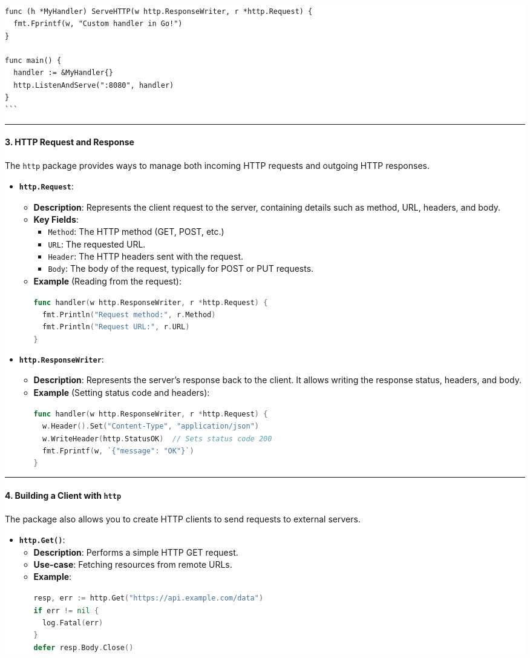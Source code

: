     func (h *MyHandler) ServeHTTP(w http.ResponseWriter, r *http.Request) {
      fmt.Fprintf(w, "Custom handler in Go!")
    }

    func main() {
      handler := &MyHandler{}
      http.ListenAndServe(":8080", handler)
    }
    ```

---

#### 3. **HTTP Request and Response**

The `http` package provides ways to manage both incoming HTTP requests and outgoing HTTP responses.

- **`http.Request`**:
  - **Description**: Represents the client request to the server, containing details such as method, URL, headers, and body.
  - **Key Fields**:
    - `Method`: The HTTP method (GET, POST, etc.)
    - `URL`: The requested URL.
    - `Header`: The HTTP headers sent with the request.
    - `Body`: The body of the request, typically for POST or PUT requests.
  - **Example** (Reading from the request):
    ```go
    func handler(w http.ResponseWriter, r *http.Request) {
      fmt.Println("Request method:", r.Method)
      fmt.Println("Request URL:", r.URL)
    }
    ```

- **`http.ResponseWriter`**:
  - **Description**: Represents the server’s response back to the client. It allows writing the response status, headers, and body.
  - **Example** (Setting status code and headers):
    ```go
    func handler(w http.ResponseWriter, r *http.Request) {
      w.Header().Set("Content-Type", "application/json")
      w.WriteHeader(http.StatusOK)  // Sets status code 200
      fmt.Fprintf(w, `{"message": "OK"}`)
    }
    ```

---

#### 4. **Building a Client with `http`**

The package also allows you to create HTTP clients to send requests to external servers.

- **`http.Get()`**:
  - **Description**: Performs a simple HTTP GET request.
  - **Use-case**: Fetching resources from remote URLs.
  - **Example**:
    ```go
    resp, err := http.Get("https://api.example.com/data")
    if err != nil {
      log.Fatal(err)
    }
    defer resp.Body.Close()
